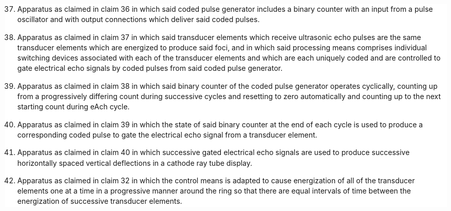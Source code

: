   
37. Apparatus as claimed in claim 36 in which said coded pulse generator includes a binary counter with an input from a pulse oscillator and with output connections which deliver said coded pulses.

  
38. Apparatus as claimed in claim 37 in which said transducer elements which receive ultrasonic echo pulses are the same transducer elements which are energized to produce said foci, and in which said processing means comprises individual switching devices associated with each of the transducer elements and which are each uniquely coded and are controlled to gate electrical echo signals by coded pulses from said coded pulse generator.

  
39. Apparatus as claimed in claim 38 in which said binary counter of the coded pulse generator operates cyclically, counting up from a progressively differing count during successive cycles and resetting to zero automatically and counting up to the next starting count during eAch cycle.

  
40. Apparatus as claimed in claim 39 in which the state of said binary counter at the end of each cycle is used to produce a corresponding coded pulse to gate the electrical echo signal from a transducer element.

  
41. Apparatus as claimed in claim 40 in which successive gated electrical echo signals are used to produce successive horizontally spaced vertical deflections in a cathode ray tube display.

  
42. Apparatus as claimed in claim 32 in which the control means is adapted to cause energization of all of the transducer elements one at a time in a progressive manner around the ring so that there are equal intervals of time between the energization of successive transducer elements.